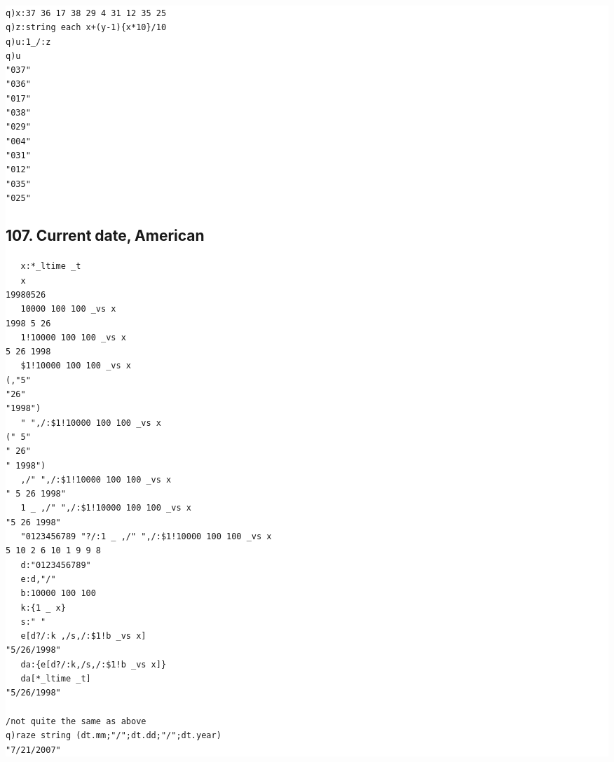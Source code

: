     q)x:37 36 17 38 29 4 31 12 35 25
    q)z:string each x+(y-1){x*10}/10
    q)u:1_/:z
    q)u
    "037"
    "036"
    "017"
    "038"
    "029"
    "004"
    "031"
    "012"
    "035"
    "025"



## 107. Current date, American

       x:*_ltime _t
       x
    19980526
       10000 100 100 _vs x
    1998 5 26
       1!10000 100 100 _vs x
    5 26 1998
       $1!10000 100 100 _vs x
    (,"5"
    "26"
    "1998")
       " ",/:$1!10000 100 100 _vs x
    (" 5"
    " 26"
    " 1998")
       ,/" ",/:$1!10000 100 100 _vs x
    " 5 26 1998"
       1 _ ,/" ",/:$1!10000 100 100 _vs x
    "5 26 1998"
       "0123456789 "?/:1 _ ,/" ",/:$1!10000 100 100 _vs x
    5 10 2 6 10 1 9 9 8
       d:"0123456789"
       e:d,"/"
       b:10000 100 100
       k:{1 _ x}
       s:" "
       e[d?/:k ,/s,/:$1!b _vs x]
    "5/26/1998"
       da:{e[d?/:k,/s,/:$1!b _vs x]}
       da[*_ltime _t]
    "5/26/1998"

    /not quite the same as above
    q)raze string (dt.mm;"/";dt.dd;"/";dt.year)
    "7/21/2007"
